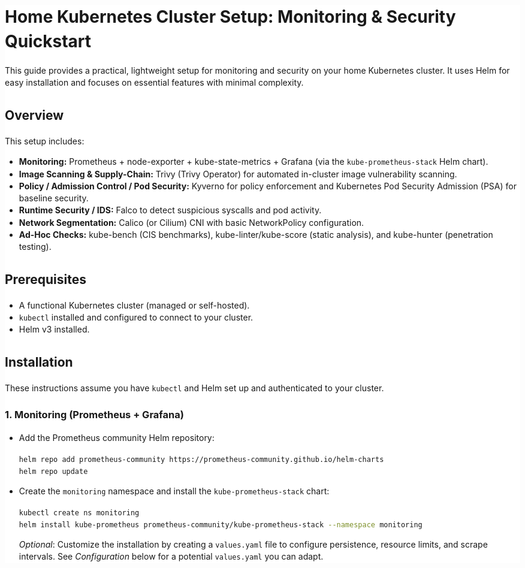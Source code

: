 # Home Kubernetes Cluster Setup: Monitoring & Security Quickstart

This guide provides a practical, lightweight setup for monitoring and security on your home Kubernetes cluster. It uses Helm for easy installation and focuses on essential features with minimal complexity.

## Overview

This setup includes:

*   **Monitoring:** Prometheus + node-exporter + kube-state-metrics + Grafana (via the `kube-prometheus-stack` Helm chart).
*   **Image Scanning & Supply-Chain:** Trivy (Trivy Operator) for automated in-cluster image vulnerability scanning.
*   **Policy / Admission Control / Pod Security:** Kyverno for policy enforcement and Kubernetes Pod Security Admission (PSA) for baseline security.
*   **Runtime Security / IDS:** Falco to detect suspicious syscalls and pod activity.
*   **Network Segmentation:** Calico (or Cilium) CNI with basic NetworkPolicy configuration.
*   **Ad-Hoc Checks:**  kube-bench (CIS benchmarks), kube-linter/kube-score (static analysis), and kube-hunter (penetration testing).

## Prerequisites

*   A functional Kubernetes cluster (managed or self-hosted).
*   `kubectl` installed and configured to connect to your cluster.
*   Helm v3 installed.

## Installation

These instructions assume you have `kubectl` and Helm set up and authenticated to your cluster.

### 1. Monitoring (Prometheus + Grafana)

*   Add the Prometheus community Helm repository:

    ```bash
    helm repo add prometheus-community https://prometheus-community.github.io/helm-charts
    helm repo update
    ```

*   Create the `monitoring` namespace and install the `kube-prometheus-stack` chart:

    ```bash
    kubectl create ns monitoring
    helm install kube-prometheus prometheus-community/kube-prometheus-stack --namespace monitoring
    ```

    *Optional*: Customize the installation by creating a `values.yaml` file to configure persistence, resource limits, and scrape intervals.  See *Configuration* below for a potential `values.yaml` you can adapt.

